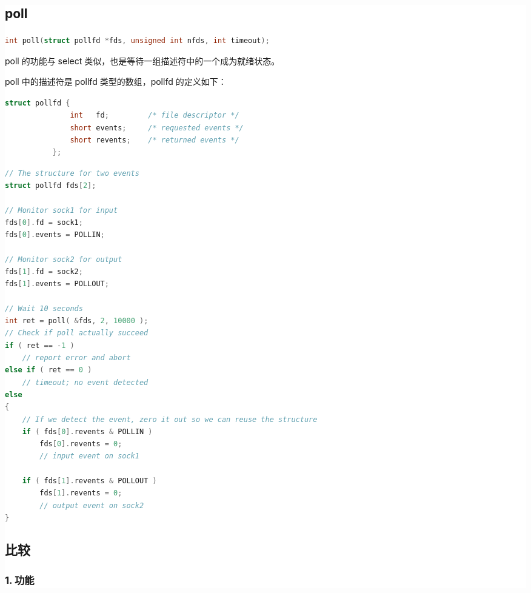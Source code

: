 ## poll

```c
int poll(struct pollfd *fds, unsigned int nfds, int timeout);
```

poll 的功能与 select 类似，也是等待一组描述符中的一个成为就绪状态。

poll 中的描述符是 pollfd 类型的数组，pollfd 的定义如下：

```c
struct pollfd {
               int   fd;         /* file descriptor */
               short events;     /* requested events */
               short revents;    /* returned events */
           };
```


```c
// The structure for two events
struct pollfd fds[2];

// Monitor sock1 for input
fds[0].fd = sock1;
fds[0].events = POLLIN;

// Monitor sock2 for output
fds[1].fd = sock2;
fds[1].events = POLLOUT;

// Wait 10 seconds
int ret = poll( &fds, 2, 10000 );
// Check if poll actually succeed
if ( ret == -1 )
    // report error and abort
else if ( ret == 0 )
    // timeout; no event detected
else
{
    // If we detect the event, zero it out so we can reuse the structure
    if ( fds[0].revents & POLLIN )
        fds[0].revents = 0;
        // input event on sock1

    if ( fds[1].revents & POLLOUT )
        fds[1].revents = 0;
        // output event on sock2
}
```

## 比较

### 1. 功能
